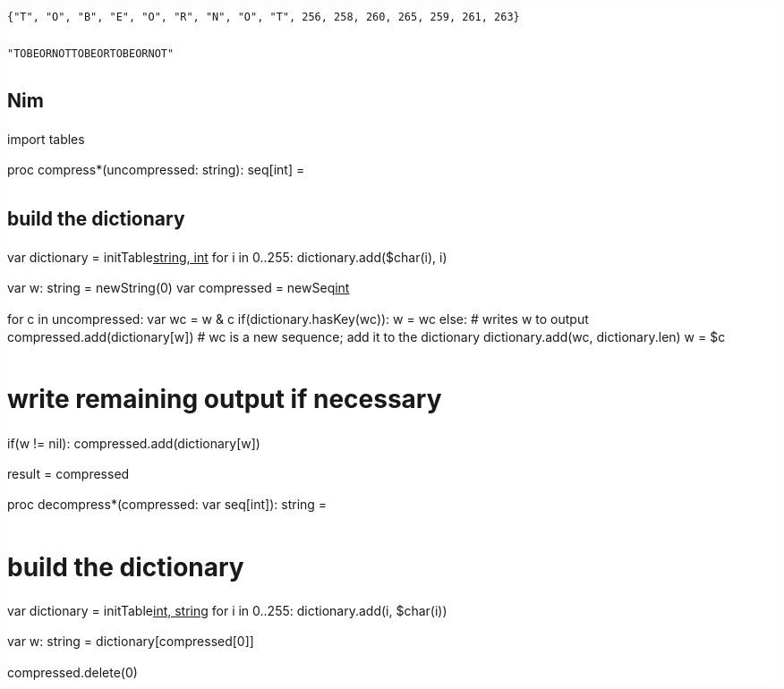 ```txt
{"T", "O", "B", "E", "O", "R", "N", "O", "T", 256, 258, 260, 265, 259, 261, 263}

"TOBEORNOTTOBEORTOBEORNOT"
```



## Nim

<lang>
import tables

proc compress*(uncompressed: string): seq[int] =
  ## build the dictionary
  var dictionary = initTable[string, int]()
  for i in 0..255:
    dictionary.add($char(i), i)

  var w: string = newString(0)
  var compressed = newSeq[int]()

  for c in uncompressed:
    var wc = w & c
    if(dictionary.hasKey(wc)):
      w = wc
    else:
      # writes w to output
      compressed.add(dictionary[w])
      # wc is a new sequence; add it to the dictionary
      dictionary.add(wc, dictionary.len)
      w = $c

  # write remaining output if necessary
  if(w != nil):
    compressed.add(dictionary[w])

  result = compressed

proc decompress*(compressed: var seq[int]): string =
  # build the dictionary
  var dictionary = initTable[int, string]()
  for i in 0..255:
    dictionary.add(i, $char(i))

  var w: string = dictionary[compressed[0]]

  compressed.delete(0)
